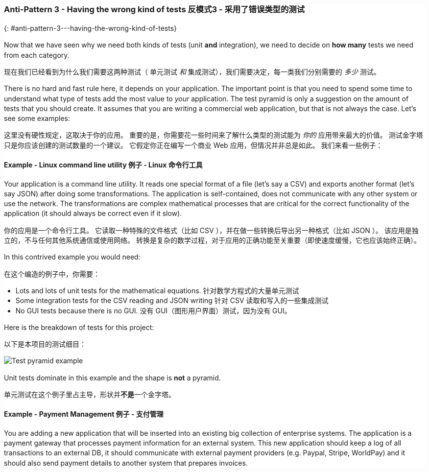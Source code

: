 ### Anti-Pattern 3 - Having the wrong kind of tests 反模式3 - 采用了错误类型的测试
{: #anti-pattern-3---having-the-wrong-kind-of-tests}

Now that we have seen why we need both kinds of tests (unit __and__ integration), we need to decide on __how many__ tests we need from each category.

现在我们已经看到为什么我们需要这两种测试（ 单元测试 _和_ 集成测试），我们需要决定，每一类我们分别需要的 _多少_ 测试。

There is no hard and fast rule here, it depends on your application. The important point is that you need to spend some time to understand what type of tests add the most value to _your_ application. The test pyramid is only a suggestion on the amount of tests that you should create. It assumes that you are writing a commercial web application, but that is not always the case. Let’s see some examples:

这里没有硬性规定，这取决于你的应用。 重要的是，你需要花一些时间来了解什么类型的测试能为 _你的_ 应用带来最大的价值。 测试金字塔只是你应该创建的测试数量的一个建议。 它假定你正在编写一个商业 Web 应用，但情况并非总是如此。 我们来看一些例子：

#### Example - Linux command line utility 例子 - Linux 命令行工具

Your application is a command line utility. It reads one special format of a file (let’s say a CSV) and exports another format (let’s say JSON) after doing some transformations. The application is self-contained, does not communicate with any other system or use the network. The transformations are complex mathematical processes that are critical for the correct functionality of the application (it should always be correct even if it slow).

你的应用是一个命令行工具。 它读取一种特殊的文件格式（比如 CSV ），并在做一些转换后导出另一种格式（比如 JSON ）。 该应用是独立的，不与任何其他系统通信或使用网络。 转换是复杂的数学过程，对于应用的正确功能至关重要（即使速度缓慢，它也应该始终正确）。

In this contrived example you would need:

在这个编造的例子中，你需要：

*   Lots and lots of unit tests for the mathematical equations. 针对数学方程式的大量单元测试
*   Some integration tests for the CSV reading and JSON writing 针对 CSV 读取和写入的一些集成测试
*   No GUI tests because there is no GUI. 没有 GUI（图形用户界面）测试，因为没有 GUI。

Here is the breakdown of tests for this project:

以下是本项目的测试细目：

![Test pyramid example](
https://user-images.githubusercontent.com/4011348/40963485-4cea4c12-68db-11e8-8964-11074f922edf.png)

Unit tests dominate in this example and the shape is **not** a pyramid.

单元测试在这个例子里占主导，形状并**不是**一个金字塔。

#### Example - Payment Management 例子 - 支付管理

You are adding a new application that will be inserted into an existing big collection of enterprise systems. The application is a payment gateway that processes payment information for an external system. This new application should keep a log of all transactions to an external DB, it should communicate with external payment providers (e.g. Paypal, Stripe, WorldPay) and it should also send payment details to another system that prepares invoices.
